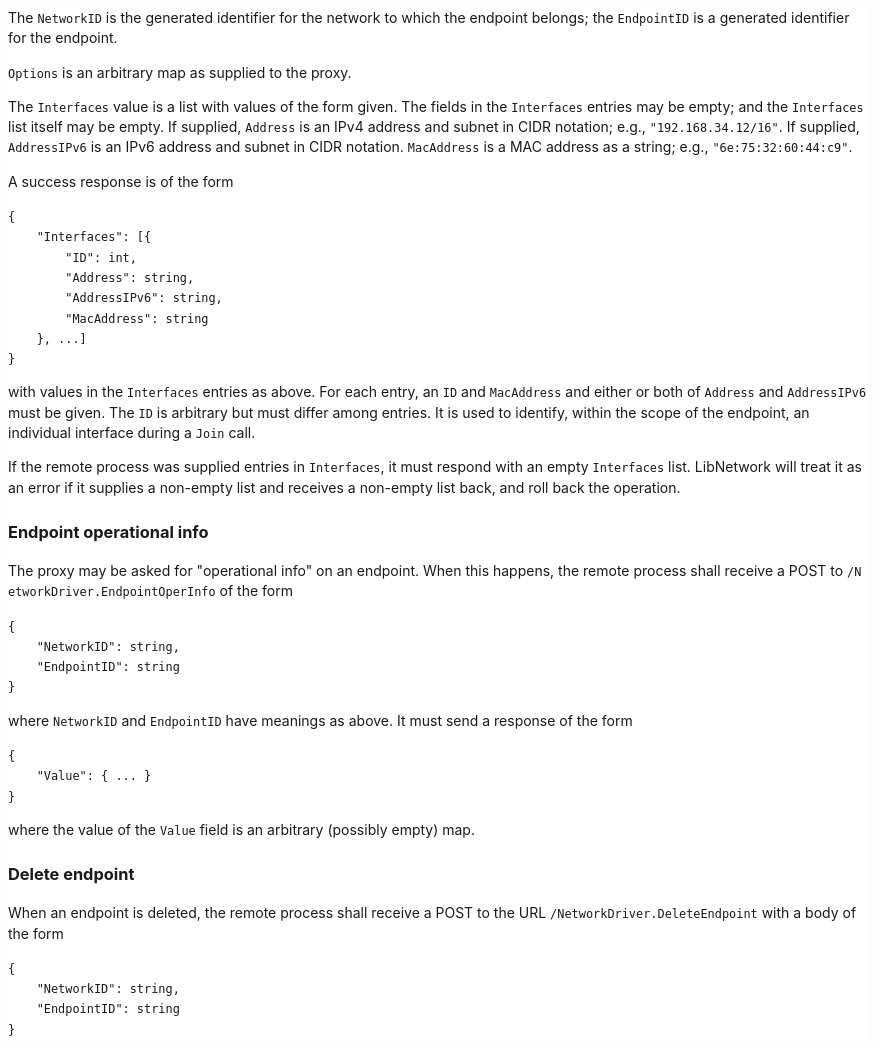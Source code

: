 The `NetworkID` is the generated identifier for the network to which the endpoint belongs; the `EndpointID` is a generated identifier for the endpoint.

`Options` is an arbitrary map as supplied to the proxy.

The `Interfaces` value is a list with values of the form given. The fields in the `Interfaces` entries may be empty; and the `Interfaces` list itself may be empty. If supplied, `Address` is an IPv4 address and subnet in CIDR notation; e.g., `"192.168.34.12/16"`. If supplied, `AddressIPv6` is an IPv6 address and subnet in CIDR notation. `MacAddress` is a MAC address as a string; e.g., `"6e:75:32:60:44:c9"`.

A success response is of the form

    {
        "Interfaces": [{
            "ID": int,
            "Address": string,
            "AddressIPv6": string,
            "MacAddress": string
        }, ...]
    }

with values in the `Interfaces` entries as above. For each entry, an `ID` and `MacAddress` and either or both of `Address` and `AddressIPv6` must be given. The `ID` is arbitrary but must differ among entries. It is used to identify, within the scope of the endpoint, an individual interface during a `Join` call.

If the remote process was supplied entries in `Interfaces`, it must respond with an empty `Interfaces` list. LibNetwork will treat it as an error if it supplies a non-empty list and receives a non-empty list back, and roll back the operation.

### Endpoint operational info

The proxy may be asked for "operational info" on an endpoint. When this happens, the remote process shall receive a POST to `/NetworkDriver.EndpointOperInfo` of the form

    {
        "NetworkID": string,
        "EndpointID": string
    }

where `NetworkID` and `EndpointID` have meanings as above. It must send a response of the form

    {
        "Value": { ... }
    }

where the value of the `Value` field is an arbitrary (possibly empty) map.

### Delete endpoint

When an endpoint is deleted, the remote process shall receive a POST to the URL `/NetworkDriver.DeleteEndpoint` with a body of the form

    {
        "NetworkID": string,
        "EndpointID": string
    }
